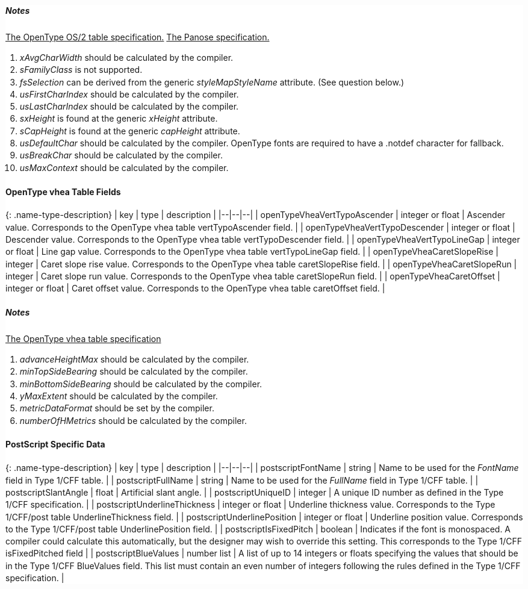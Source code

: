 ##### Notes

<a href="http://www.microsoft.com/typography/otspec/os2.htm" target="_blank">The OpenType OS/2 table specification.</a>
<a href="http://www.panose.com/ProductsServices/pan1.aspx" target="_blank">The Panose specification.</a>

1.  *xAvgCharWidth* should be calculated by the compiler.
2.  *sFamilyClass* is not supported.
3.  *fsSelection* can be derived from the generic *styleMapStyleName* attribute. (See question below.)
4.  *usFirstCharIndex* should be calculated by the compiler.
5.  *usLastCharIndex* should be calculated by the compiler.
6.  *sxHeight* is found at the generic *xHeight* attribute.
7.  *sCapHeight* is found at the generic *capHeight* attribute.
8.  *usDefaultChar* should be calculated by the compiler. OpenType fonts are required to have a .notdef character for fallback.
9.  *usBreakChar* should be calculated by the compiler.
10. *usMaxContext* should be calculated by the compiler.

#### OpenType vhea Table Fields

{: .name-type-description}
| key | type | description |
|--|--|--|
| openTypeVheaVertTypoAscender | integer or float | Ascender value. Corresponds to the OpenType vhea table vertTypoAscender field. |
| openTypeVheaVertTypoDescender | integer or float | Descender value. Corresponds to the OpenType vhea table vertTypoDescender field. |
| openTypeVheaVertTypoLineGap | integer or float | Line gap value. Corresponds to the OpenType vhea table vertTypoLineGap field. |
| openTypeVheaCaretSlopeRise | integer | Caret slope rise value. Corresponds to the OpenType vhea table caretSlopeRise field. |
| openTypeVheaCaretSlopeRun | integer | Caret slope run value. Corresponds to the OpenType vhea table caretSlopeRun field. |
| openTypeVheaCaretOffset | integer or float | Caret offset value. Corresponds to the OpenType vhea table caretOffset field. |

##### Notes

<a href="http://www.microsoft.com/typography/otspec/vhea.htm" target="_blank">The OpenType vhea table specification</a>

1.  *advanceHeightMax* should be calculated by the compiler.
2.  *minTopSideBearing* should be calculated by the compiler.
3.  *minBottomSideBearing* should be calculated by the compiler.
4.  *yMaxExtent* should be calculated by the compiler.
5.  *metricDataFormat* should be set by the compiler.
6.  *numberOfHMetrics* should be calculated by the compiler.

#### PostScript Specific Data

{: .name-type-description}
| key | type | description |
|--|--|--|
| postscriptFontName | string | Name to be used for the *FontName* field in Type 1/CFF table. |
| postscriptFullName | string | Name to be used for the *FullName* field in Type 1/CFF table. |
| postscriptSlantAngle | float | Artificial slant angle. |
| postscriptUniqueID | integer | A unique ID number as defined in the Type 1/CFF specification. |
| postscriptUnderlineThickness | integer or float | Underline thickness value. Corresponds to the Type 1/CFF/post table UnderlineThickness field. |
| postscriptUnderlinePosition | integer or float | Underline position value. Corresponds to the Type 1/CFF/post table UnderlinePosition field. |
| postscriptIsFixedPitch | boolean | Indicates if the font is monospaced. A compiler could calculate this automatically, but the designer may wish to override this setting. This corresponds to the Type 1/CFF isFixedPitched field |
| postscriptBlueValues | number list | A list of up to 14 integers or floats specifying the values that should be in the Type 1/CFF BlueValues field. This list must contain an even number of integers following the rules defined in the Type 1/CFF specification. |